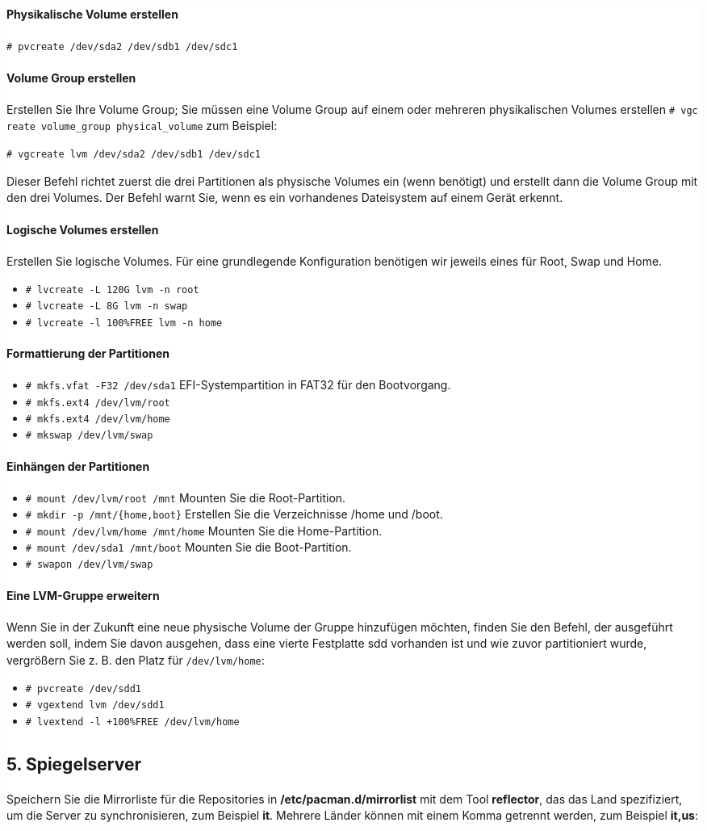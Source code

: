 #### Physikalische Volume erstellen

`# pvcreate /dev/sda2 /dev/sdb1 /dev/sdc1`

#### Volume Group erstellen
Erstellen Sie Ihre Volume Group; Sie müssen eine Volume Group auf einem oder mehreren physikalischen Volumes erstellen `# vgcreate volume_group physical_volume` zum Beispiel:

`# vgcreate lvm /dev/sda2 /dev/sdb1 /dev/sdc1`

Dieser Befehl richtet zuerst die drei Partitionen als physische Volumes ein (wenn benötigt) und erstellt dann die Volume Group mit den drei Volumes. Der Befehl warnt Sie, wenn es ein vorhandenes Dateisystem auf einem Gerät erkennt.

#### Logische Volumes erstellen

Erstellen Sie logische Volumes. Für eine grundlegende Konfiguration benötigen wir jeweils eines für Root, Swap und Home.

- `# lvcreate -L 120G lvm -n root`
- `# lvcreate -L 8G lvm -n swap`
- `# lvcreate -l 100%FREE lvm -n home`

#### Formattierung der Partitionen

- `# mkfs.vfat -F32 /dev/sda1` EFI-Systempartition in FAT32 für den Bootvorgang.
- `# mkfs.ext4 /dev/lvm/root`
- `# mkfs.ext4 /dev/lvm/home`
- `# mkswap /dev/lvm/swap` 


#### Einhängen der Partitionen 

- `# mount /dev/lvm/root /mnt` Mounten Sie die Root-Partition.
- `# mkdir -p /mnt/{home,boot}` Erstellen Sie die Verzeichnisse /home und /boot.
- `# mount /dev/lvm/home /mnt/home` Mounten Sie die Home-Partition.
- `# mount /dev/sda1 /mnt/boot` Mounten Sie die Boot-Partition.
- `# swapon /dev/lvm/swap` 


#### Eine LVM-Gruppe erweitern

Wenn Sie in der Zukunft eine neue physische Volume der Gruppe hinzufügen möchten, finden Sie den Befehl, der ausgeführt werden soll, indem Sie davon ausgehen, dass eine vierte Festplatte sdd vorhanden ist und wie zuvor partitioniert wurde, vergrößern Sie z. B. den Platz für `/dev/lvm/home`:

- `# pvcreate /dev/sdd1`
- `# vgextend lvm /dev/sdd1`
- `# lvextend -l +100%FREE /dev/lvm/home`

## 5. Spiegelserver

Speichern Sie die Mirrorliste für die Repositories in **/etc/pacman.d/mirrorlist** mit dem Tool **reflector**, das das Land spezifiziert, um die Server zu synchronisieren, zum Beispiel **it**. Mehrere Länder können mit einem Komma getrennt werden, zum Beispiel **it,us**:
